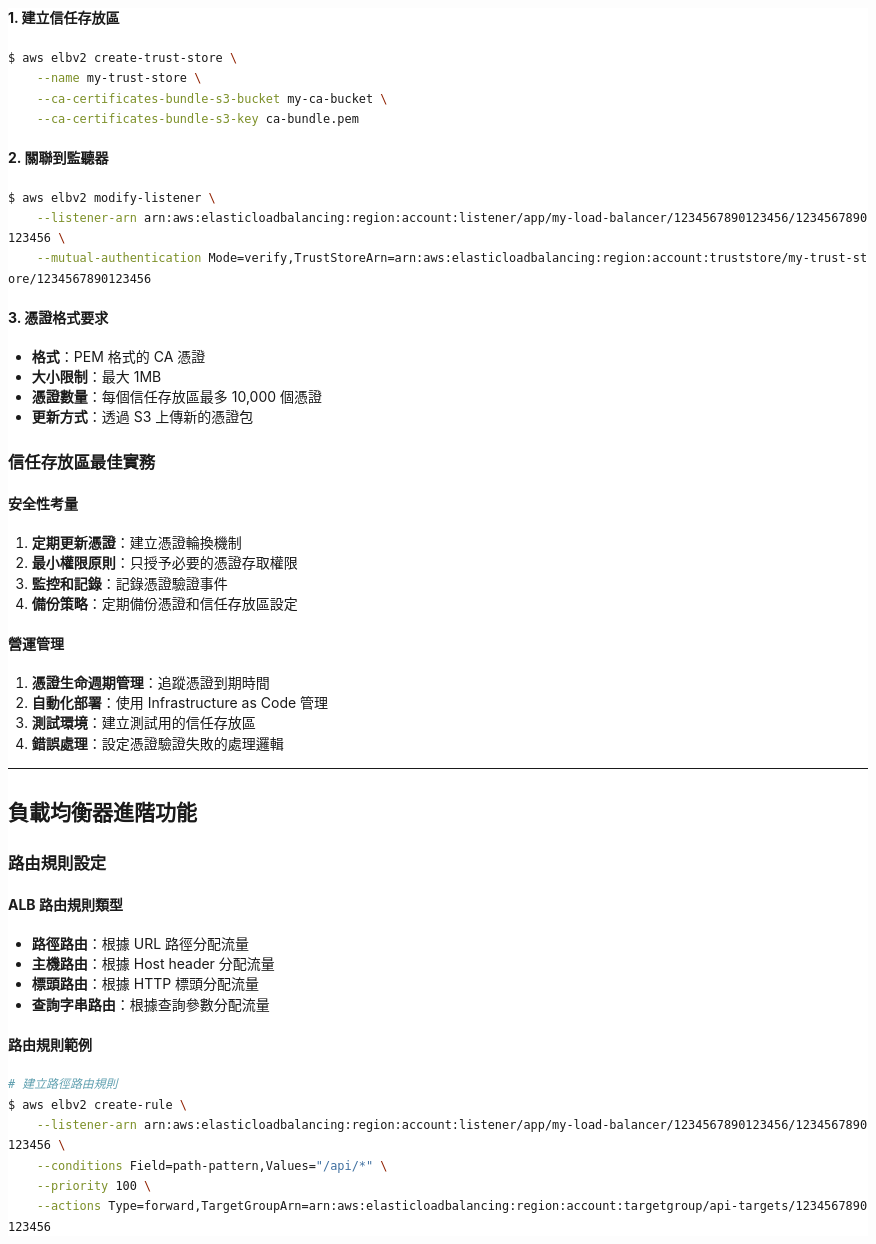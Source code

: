 #### 1. 建立信任存放區
```bash
$ aws elbv2 create-trust-store \
    --name my-trust-store \
    --ca-certificates-bundle-s3-bucket my-ca-bucket \
    --ca-certificates-bundle-s3-key ca-bundle.pem
```

#### 2. 關聯到監聽器
```bash
$ aws elbv2 modify-listener \
    --listener-arn arn:aws:elasticloadbalancing:region:account:listener/app/my-load-balancer/1234567890123456/1234567890123456 \
    --mutual-authentication Mode=verify,TrustStoreArn=arn:aws:elasticloadbalancing:region:account:truststore/my-trust-store/1234567890123456
```

#### 3. 憑證格式要求
- **格式**：PEM 格式的 CA 憑證
- **大小限制**：最大 1MB
- **憑證數量**：每個信任存放區最多 10,000 個憑證
- **更新方式**：透過 S3 上傳新的憑證包

### 信任存放區最佳實務

#### 安全性考量
1. **定期更新憑證**：建立憑證輪換機制
2. **最小權限原則**：只授予必要的憑證存取權限
3. **監控和記錄**：記錄憑證驗證事件
4. **備份策略**：定期備份憑證和信任存放區設定

#### 營運管理
1. **憑證生命週期管理**：追蹤憑證到期時間
2. **自動化部署**：使用 Infrastructure as Code 管理
3. **測試環境**：建立測試用的信任存放區
4. **錯誤處理**：設定憑證驗證失敗的處理邏輯

---

## 負載均衡器進階功能

### 路由規則設定

#### ALB 路由規則類型
- **路徑路由**：根據 URL 路徑分配流量
- **主機路由**：根據 Host header 分配流量
- **標頭路由**：根據 HTTP 標頭分配流量
- **查詢字串路由**：根據查詢參數分配流量

#### 路由規則範例
```bash
# 建立路徑路由規則
$ aws elbv2 create-rule \
    --listener-arn arn:aws:elasticloadbalancing:region:account:listener/app/my-load-balancer/1234567890123456/1234567890123456 \
    --conditions Field=path-pattern,Values="/api/*" \
    --priority 100 \
    --actions Type=forward,TargetGroupArn=arn:aws:elasticloadbalancing:region:account:targetgroup/api-targets/1234567890123456
```
